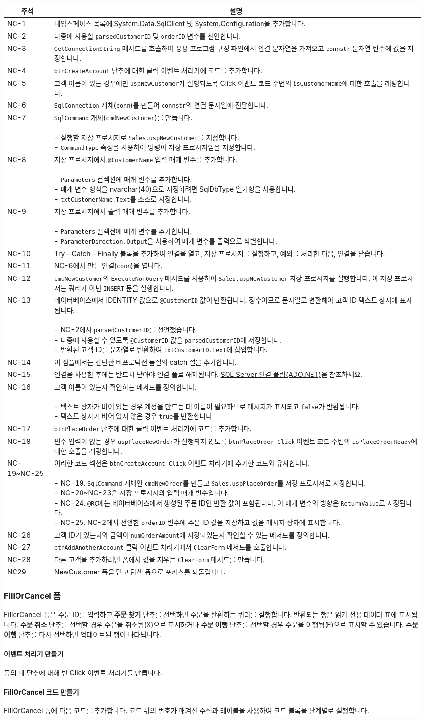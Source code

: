 |주석|설명|  
|--------|--------|  
|NC\-1|네임스페이스 목록에 System.Data.SqlClient 및 System.Configuration을 추가합니다.|  
|NC\-2|나중에 사용할 `parsedCustomerID` 및 `orderID` 변수를 선언합니다.|  
|NC\-3|`GetConnectionString` 메서드를 호출하여 응용 프로그램 구성 파일에서 연결 문자열을 가져오고 `connstr` 문자열 변수에 값을 저장합니다.|  
|NC\-4|`btnCreateAccount` 단추에 대한 클릭 이벤트 처리기에 코드를 추가합니다.|  
|NC\-5|고객 이름이 있는 경우에만 `uspNewCustomer`가 실행되도록 Click 이벤트 코드 주변의 `isCustomerName`에 대한 호출을 래핑합니다.|  
|NC\-6|`SqlConnection` 개체\(`conn`\)를 만들어 `connstr`의 연결 문자열에 전달합니다.|  
|NC\-7|`SqlCommand` 개체\(`cmdNewCustomer`\)를 만듭니다.<br /><br /> -   실행할 저장 프로시저로 `Sales.uspNewCustomer`를 지정합니다.<br />-   `CommandType` 속성을 사용하여 명령이 저장 프로시저임을 지정합니다.|  
|NC\-8|저장 프로시저에서 `@CustomerName` 입력 매개 변수를 추가합니다.<br /><br /> -   `Parameters` 컬렉션에 매개 변수를 추가합니다.<br />-   매개 변수 형식을 nvarchar\(40\)으로 지정하려면 SqlDbType 열거형을 사용합니다.<br />-   `txtCustomerName.Text`를 소스로 지정합니다.|  
|NC\-9|저장 프로시저에서 출력 매개 변수를 추가합니다.<br /><br /> -   `Parameters` 컬렉션에 매개 변수를 추가합니다.<br />-   `ParameterDirection.Output`을 사용하여 매개 변수를 출력으로 식별합니다.|  
|NC\-10|Try – Catch – Finally 블록을 추가하여 연결을 열고, 저장 프로시저를 실행하고, 예외를 처리한 다음, 연결을 닫습니다.|  
|NC\-11|NC\-6에서 만든 연결\(`conn`\)을 엽니다.|  
|NC\-12|`cmdNewCustomer`의 `ExecuteNonQuery` 메서드를 사용하여 `Sales.uspNewCustomer` 저장 프로시저를 실행합니다. 이 저장 프로시저는 쿼리가 아닌 `INSERT` 문을 실행합니다.|  
|NC\-13|데이터베이스에서 IDENTITY 값으로 `@CustomerID` 값이 반환됩니다.  정수이므로 문자열로 변환해야 고객 ID 텍스트 상자에 표시됩니다.<br /><br /> -   NC\-2에서 `parsedCustomerID`를 선언했습니다.<br />-   나중에 사용할 수 있도록 `@CustomerID` 값을 `parsedCustomerID`에 저장합니다.<br />-   반환된 고객 ID를 문자열로 변환하여 `txtCustomerID.Text`에 삽입합니다.|  
|NC\-14|이 샘플에서는 간단한 비프로덕션 품질의 catch 절을 추가합니다.|  
|NC\-15|연결을 사용한 후에는 반드시 닫아야 연결 풀로 해제됩니다.  [SQL Server 연결 풀링\(ADO.NET\)](http://msdn.microsoft.com/library/8xx3tyca\(l=en-us,v=VS.110\).aspx)을 참조하세요.|  
|NC\-16|고객 이름이 있는지 확인하는 메서드를 정의합니다.<br /><br /> -   텍스트 상자가 비어 있는 경우 계정을 만드는 데 이름이 필요하므로 메시지가 표시되고 `false`가 반환됩니다.<br />-   텍스트 상자가 비어 있지 않은 경우 `true`를 반환합니다.|  
|NC\-17|`btnPlaceOrder` 단추에 대한 클릭 이벤트 처리기에 코드를 추가합니다.|  
|NC\-18|필수 입력이 없는 경우 `uspPlaceNewOrder`가 실행되지 않도록 `btnPlaceOrder_Click` 이벤트 코드 주변의 `isPlaceOrderReady`에 대한 호출을 래핑합니다.|  
|NC\-19~NC\-25|이러한 코드 섹션은 `btnCreateAccount_Click` 이벤트 처리기에 추가한 코드와 유사합니다.<br /><br /> -   NC\-19.  `SqlCommand` 개체인 `cmdNewOrder`를 만들고 `Sales.uspPlaceOrder`를 저장 프로시저로 지정합니다.<br />-   NC\-20~NC\-23은 저장 프로시저의 입력 매개 변수입니다.<br />-   NC\-24.  `@RC`에는 데이터베이스에서 생성된 주문 ID인 반환 값이 포함됩니다.  이 매개 변수의 방향은 `ReturnValue`로 지정됩니다.<br />-   NC\-25.  NC\-2에서 선언한 `orderID` 변수에 주문 ID 값을 저장하고 값을 메시지 상자에 표시합니다.|  
|NC\-26|고객 ID가 있는지와 금액이 `numOrderAmount`에 지정되었는지 확인할 수 있는 메서드를 정의합니다.|  
|NC\-27|`btnAddAnotherAccount` 클릭 이벤트 처리기에서 `ClearForm` 메서드를 호출합니다.|  
|NC\-28|다른 고객을 추가하려면 폼에서 값을 지우는 `ClearForm` 메서드를 만듭니다.|  
|NC29|NewCustomer 폼을 닫고 탐색 폼으로 포커스를 되돌립니다.|  
  
### FillOrCancel 폼  
 FillorCancel 폼은 주문 ID를 입력하고 **주문 찾기** 단추를 선택하면 주문을 반환하는 쿼리를 실행합니다.  반환되는 행은 읽기 전용 데이터 표에 표시됩니다.  **주문 취소** 단추를 선택할 경우 주문을 취소됨\(X\)으로 표시하거나 **주문 이행** 단추를 선택할 경우 주문을 이행됨\(F\)으로 표시할 수 있습니다.  **주문 이행** 단추를 다시 선택하면 업데이트된 행이 나타납니다.  
  
#### 이벤트 처리기 만들기  
 폼의 네 단추에 대해 빈 Click 이벤트 처리기를 만듭니다.  
  
#### FillOrCancel 코드 만들기  
 FillOrCancel 폼에 다음 코드를 추가합니다.  코드 뒤의 번호가 매겨진 주석과 테이블을 사용하여 코드 블록을 단계별로 실행합니다.  
  
